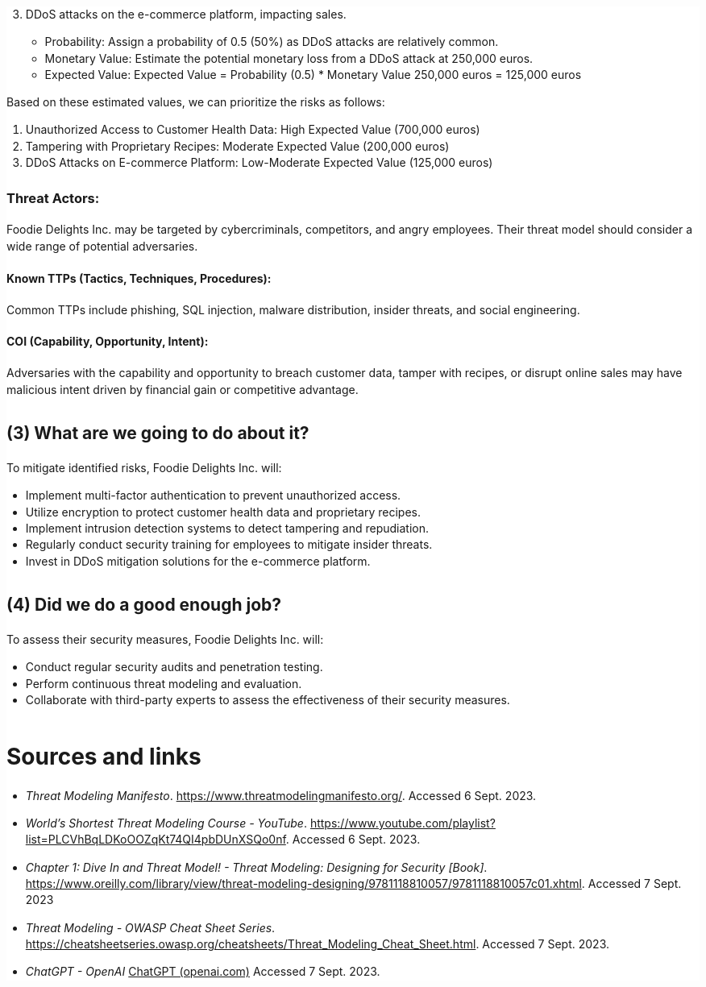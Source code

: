 3. DDoS attacks on the e-commerce platform, impacting sales.

   - Probability: Assign a probability of 0.5 (50%) as DDoS attacks are relatively common.
   - Monetary Value: Estimate the potential monetary loss from a DDoS attack at 250,000 euros.
   - Expected Value: Expected Value = Probability (0.5) * Monetary Value 250,000 euros = 125,000 euros

Based on these estimated values, we can prioritize the risks as follows:

1. Unauthorized Access to Customer Health Data: High Expected Value (700,000 euros)
2. Tampering with Proprietary Recipes: Moderate Expected Value (200,000 euros)
3. DDoS Attacks on E-commerce Platform: Low-Moderate Expected Value (125,000 euros)

### Threat Actors:

Foodie Delights Inc. may be targeted by cybercriminals, competitors, and angry employees. Their threat model should consider a wide range of potential adversaries.

#### Known TTPs (Tactics, Techniques, Procedures):

Common TTPs include phishing, SQL injection, malware distribution, insider threats, and social engineering.

#### COI (Capability, Opportunity, Intent):

Adversaries with the capability and opportunity to breach customer data, tamper with recipes, or disrupt online sales may have malicious intent driven by financial gain or competitive advantage.

## **(3) What are we going to do about it?**

To mitigate identified risks, Foodie Delights Inc. will:

- Implement multi-factor authentication to prevent unauthorized access.
- Utilize encryption to protect customer health data and proprietary recipes.
- Implement intrusion detection systems to detect tampering and repudiation.
- Regularly conduct security training for employees to mitigate insider threats.
- Invest in DDoS mitigation solutions for the e-commerce platform.

## **(4) Did we do a good enough job?**

To assess their security measures, Foodie Delights Inc. will:

- Conduct regular security audits and penetration testing.
- Perform continuous threat modeling and evaluation.
- Collaborate with third-party experts to assess the effectiveness of their security measures.

# Sources and links

- *Threat Modeling Manifesto*. https://www.threatmodelingmanifesto.org/. Accessed 6 Sept. 2023.
- *World’s Shortest Threat Modeling Course - YouTube*. https://www.youtube.com/playlist?list=PLCVhBqLDKoOOZqKt74QI4pbDUnXSQo0nf. Accessed 6 Sept. 2023.
- *Chapter 1: Dive In and Threat Model! - Threat Modeling: Designing for Security [Book]*. https://www.oreilly.com/library/view/threat-modeling-designing/9781118810057/9781118810057c01.xhtml. Accessed 7 Sept. 2023
- *Threat Modeling - OWASP Cheat Sheet Series*. https://cheatsheetseries.owasp.org/cheatsheets/Threat_Modeling_Cheat_Sheet.html. Accessed 7 Sept. 2023.

- *ChatGPT - OpenAI* [ChatGPT (openai.com)](https://chat.openai.com/?model=text-davinci-002-render-sha) Accessed 7 Sept. 2023.
